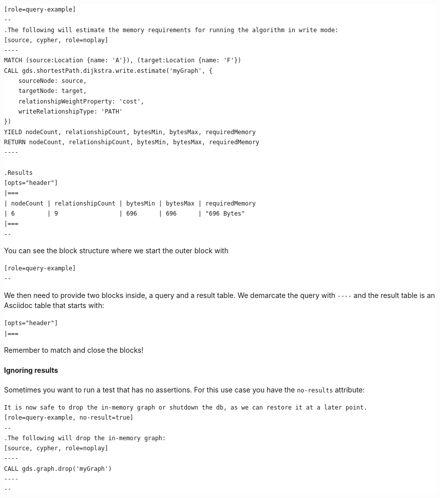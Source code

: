 ```
[role=query-example]
--
.The following will estimate the memory requirements for running the algorithm in write mode:
[source, cypher, role=noplay]
----
MATCH (source:Location {name: 'A'}), (target:Location {name: 'F'})
CALL gds.shortestPath.dijkstra.write.estimate('myGraph', {
    sourceNode: source,
    targetNode: target,
    relationshipWeightProperty: 'cost',
    writeRelationshipType: 'PATH'
})
YIELD nodeCount, relationshipCount, bytesMin, bytesMax, requiredMemory
RETURN nodeCount, relationshipCount, bytesMin, bytesMax, requiredMemory
----

.Results
[opts="header"]
|===
| nodeCount | relationshipCount | bytesMin | bytesMax | requiredMemory
| 6         | 9                 | 696      | 696      | "696 Bytes"
|===
--
```

You can see the block structure where we start the outer block with

```
[role=query-example]
--
```

We then need to provide two blocks inside, a query and a result table. We demarcate the query with `----` and the result table is an Asciidoc table that starts with:

```
[opts="header"]
|===
```

Remember to match and close the blocks!


#### Ignoring results

Sometimes you want to run a test that has no assertions.
For this use case you have the `no-results` attribute:

```
It is now safe to drop the in-memory graph or shutdown the db, as we can restore it at a later point.
[role=query-example, no-result=true]
--
.The following will drop the in-memory graph:
[source, cypher, role=noplay]
----
CALL gds.graph.drop('myGraph')
----
--
```
